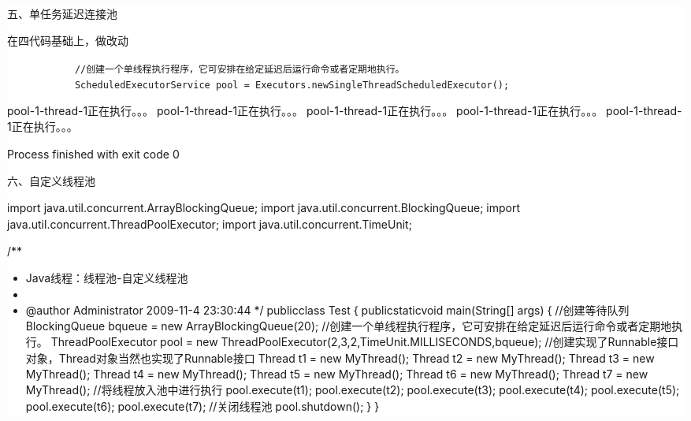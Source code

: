 
五、单任务延迟连接池

 

在四代码基础上，做改动

                //创建一个单线程执行程序，它可安排在给定延迟后运行命令或者定期地执行。
                ScheduledExecutorService pool = Executors.newSingleThreadScheduledExecutor();

 

pool-1-thread-1正在执行。。。
pool-1-thread-1正在执行。。。
pool-1-thread-1正在执行。。。
pool-1-thread-1正在执行。。。
pool-1-thread-1正在执行。。。

Process finished with exit code 0

 

六、自定义线程池

 

import java.util.concurrent.ArrayBlockingQueue;
import java.util.concurrent.BlockingQueue;
import java.util.concurrent.ThreadPoolExecutor;
import java.util.concurrent.TimeUnit;

/** 
* Java线程：线程池-自定义线程池
* 
* @author Administrator 2009-11-4 23:30:44 
*/ 
publicclass Test {
        publicstaticvoid main(String[] args) {
                //创建等待队列
                BlockingQueue<Runnable> bqueue = new ArrayBlockingQueue<Runnable>(20);
                //创建一个单线程执行程序，它可安排在给定延迟后运行命令或者定期地执行。
                ThreadPoolExecutor pool = new ThreadPoolExecutor(2,3,2,TimeUnit.MILLISECONDS,bqueue);
                //创建实现了Runnable接口对象，Thread对象当然也实现了Runnable接口
                Thread t1 = new MyThread();
                Thread t2 = new MyThread();
                Thread t3 = new MyThread();
                Thread t4 = new MyThread();
                Thread t5 = new MyThread();
                Thread t6 = new MyThread();
                Thread t7 = new MyThread();
                //将线程放入池中进行执行
                pool.execute(t1); 
                pool.execute(t2); 
                pool.execute(t3); 
                pool.execute(t4); 
                pool.execute(t5); 
                pool.execute(t6); 
                pool.execute(t7); 
                //关闭线程池
                pool.shutdown(); 
        } 
} 
